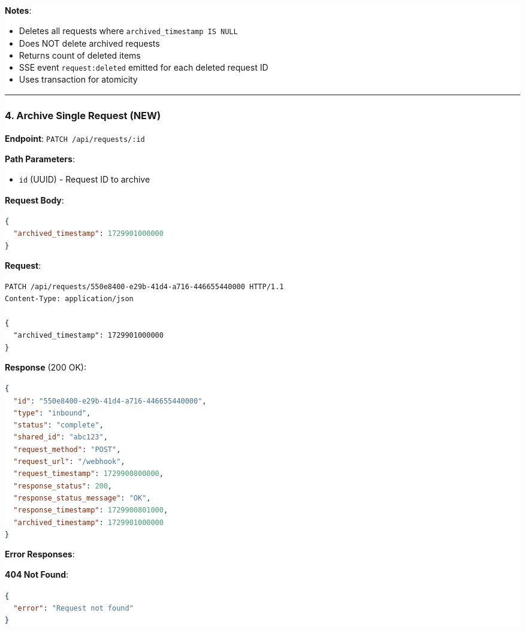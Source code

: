 **Notes**:
- Deletes all requests where `archived_timestamp IS NULL`
- Does NOT delete archived requests
- Returns count of deleted items
- SSE event `request:deleted` emitted for each deleted request ID
- Uses transaction for atomicity

---

### 4. Archive Single Request (NEW)

**Endpoint**: `PATCH /api/requests/:id`

**Path Parameters**:
- `id` (UUID) - Request ID to archive

**Request Body**:
```json
{
  "archived_timestamp": 1729901000000
}
```

**Request**:
```http
PATCH /api/requests/550e8400-e29b-41d4-a716-446655440000 HTTP/1.1
Content-Type: application/json

{
  "archived_timestamp": 1729901000000
}
```

**Response** (200 OK):
```json
{
  "id": "550e8400-e29b-41d4-a716-446655440000",
  "type": "inbound",
  "status": "complete",
  "shared_id": "abc123",
  "request_method": "POST",
  "request_url": "/webhook",
  "request_timestamp": 1729900800000,
  "response_status": 200,
  "response_status_message": "OK",
  "response_timestamp": 1729900801000,
  "archived_timestamp": 1729901000000
}
```

**Error Responses**:

**404 Not Found**:
```json
{
  "error": "Request not found"
}
```
